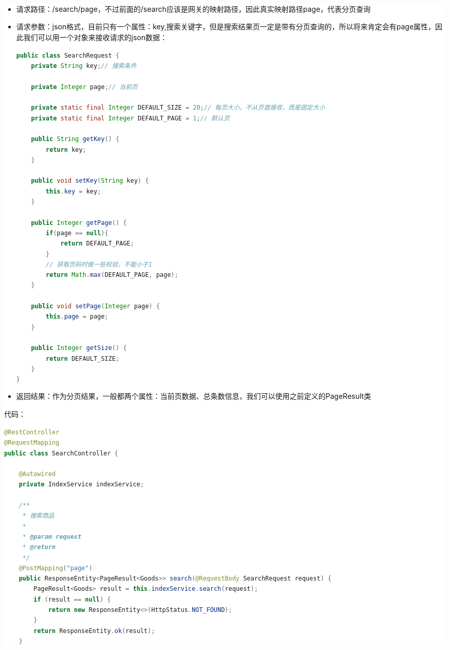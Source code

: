 - 请求路径：/search/page，不过前面的/search应该是网关的映射路径，因此真实映射路径page，代表分页查询

- 请求参数：json格式，目前只有一个属性：key,搜索关键字，但是搜索结果页一定是带有分页查询的，所以将来肯定会有page属性，因此我们可以用一个对象来接收请求的json数据：

  ```java
  public class SearchRequest {
      private String key;// 搜索条件
  
      private Integer page;// 当前页
  
      private static final Integer DEFAULT_SIZE = 20;// 每页大小，不从页面接收，而是固定大小
      private static final Integer DEFAULT_PAGE = 1;// 默认页
  
      public String getKey() {
          return key;
      }
  
      public void setKey(String key) {
          this.key = key;
      }
  
      public Integer getPage() {
          if(page == null){
              return DEFAULT_PAGE;
          }
          // 获取页码时做一些校验，不能小于1
          return Math.max(DEFAULT_PAGE, page);
      }
  
      public void setPage(Integer page) {
          this.page = page;
      }
  
      public Integer getSize() {
          return DEFAULT_SIZE;
      }
  }
  ```

- 返回结果：作为分页结果，一般都两个属性：当前页数据、总条数信息，我们可以使用之前定义的PageResult类



代码：

```java
@RestController
@RequestMapping
public class SearchController {

    @Autowired
    private IndexService indexService;

    /**
     * 搜索商品
     *
     * @param request
     * @return
     */
    @PostMapping("page")
    public ResponseEntity<PageResult<Goods>> search(@RequestBody SearchRequest request) {
        PageResult<Goods> result = this.indexService.search(request);
        if (result == null) {
            return new ResponseEntity<>(HttpStatus.NOT_FOUND);
        }
        return ResponseEntity.ok(result);
    }
```